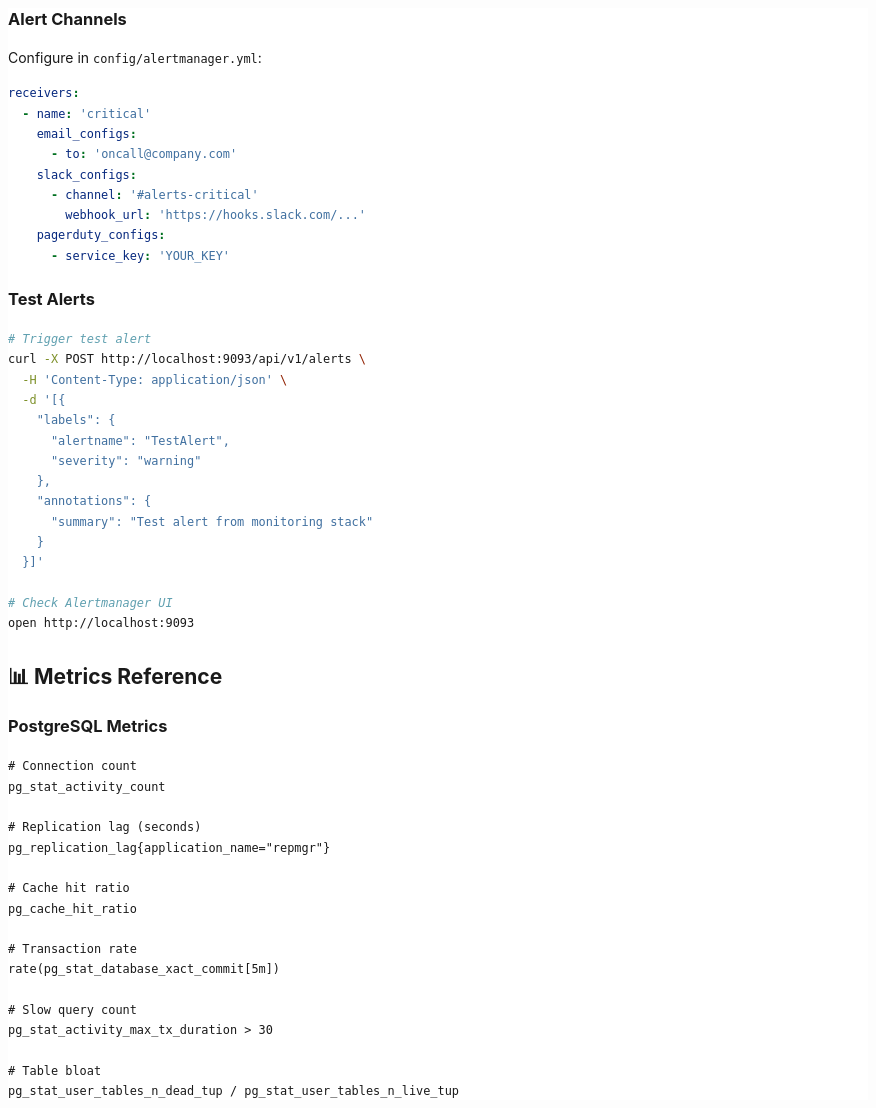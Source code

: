 ### Alert Channels

Configure in `config/alertmanager.yml`:

```yaml
receivers:
  - name: 'critical'
    email_configs:
      - to: 'oncall@company.com'
    slack_configs:
      - channel: '#alerts-critical'
        webhook_url: 'https://hooks.slack.com/...'
    pagerduty_configs:
      - service_key: 'YOUR_KEY'
```

### Test Alerts

```bash
# Trigger test alert
curl -X POST http://localhost:9093/api/v1/alerts \
  -H 'Content-Type: application/json' \
  -d '[{
    "labels": {
      "alertname": "TestAlert",
      "severity": "warning"
    },
    "annotations": {
      "summary": "Test alert from monitoring stack"
    }
  }]'

# Check Alertmanager UI
open http://localhost:9093
```

## 📊 Metrics Reference

### PostgreSQL Metrics

```promql
# Connection count
pg_stat_activity_count

# Replication lag (seconds)
pg_replication_lag{application_name="repmgr"}

# Cache hit ratio
pg_cache_hit_ratio

# Transaction rate
rate(pg_stat_database_xact_commit[5m])

# Slow query count
pg_stat_activity_max_tx_duration > 30

# Table bloat
pg_stat_user_tables_n_dead_tup / pg_stat_user_tables_n_live_tup
```

